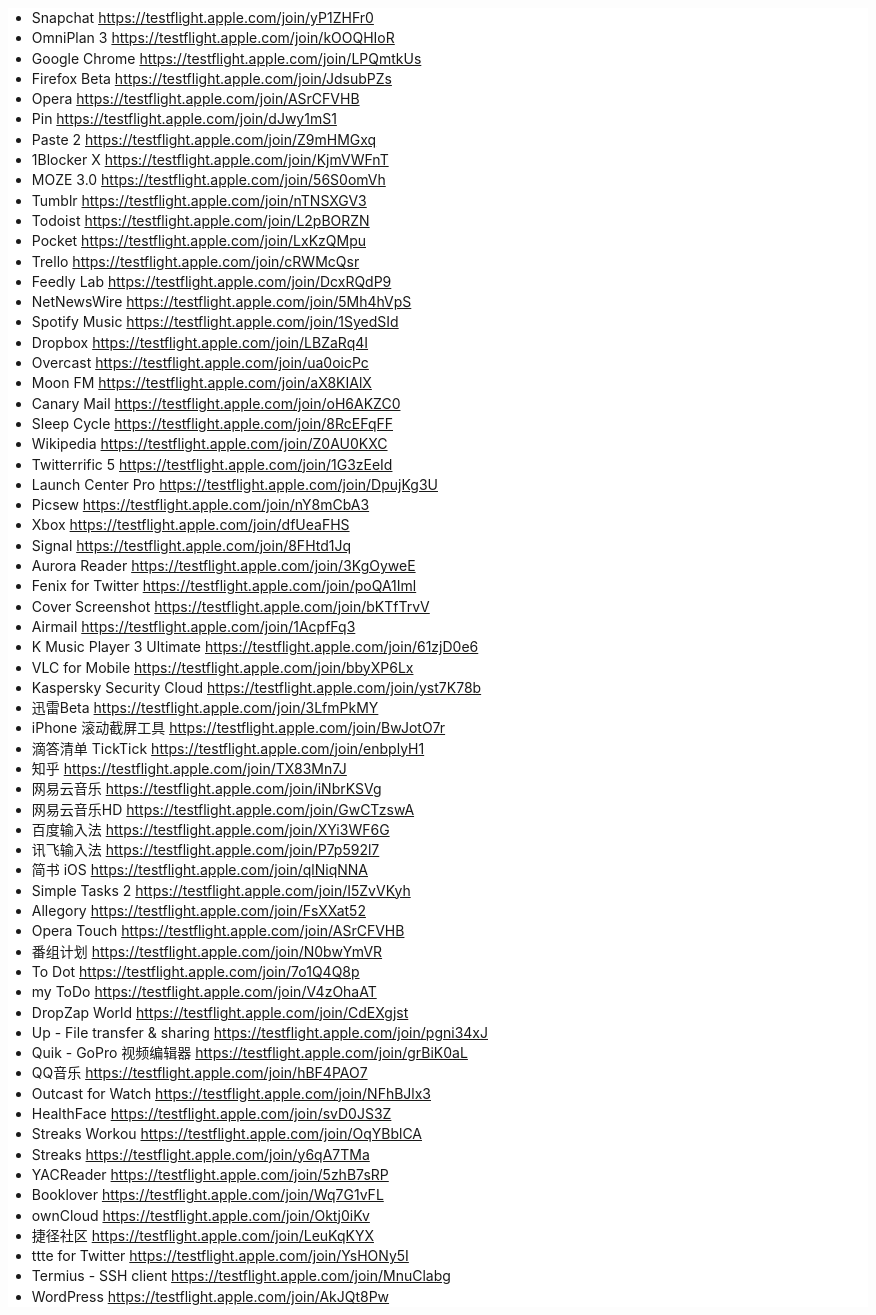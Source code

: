 - Snapchat <https://testflight.apple.com/join/yP1ZHFr0>
- OmniPlan 3 <https://testflight.apple.com/join/kOOQHIoR>
- Google Chrome <https://testflight.apple.com/join/LPQmtkUs>
- Firefox Beta <https://testflight.apple.com/join/JdsubPZs>
- Opera <https://testflight.apple.com/join/ASrCFVHB>
- Pin <https://testflight.apple.com/join/dJwy1mS1>
- Paste 2 <https://testflight.apple.com/join/Z9mHMGxq>
- 1Blocker X <https://testflight.apple.com/join/KjmVWFnT>
- MOZE 3.0 <https://testflight.apple.com/join/56S0omVh>
- Tumblr <https://testflight.apple.com/join/nTNSXGV3>
- Todoist <https://testflight.apple.com/join/L2pBORZN>
- Pocket <https://testflight.apple.com/join/LxKzQMpu>
- Trello <https://testflight.apple.com/join/cRWMcQsr>
- Feedly Lab <https://testflight.apple.com/join/DcxRQdP9>
- NetNewsWire <https://testflight.apple.com/join/5Mh4hVpS>
- Spotify Music <https://testflight.apple.com/join/1SyedSId>
- Dropbox <https://testflight.apple.com/join/LBZaRq4I>
- Overcast <https://testflight.apple.com/join/ua0oicPc>
- Moon FM <https://testflight.apple.com/join/aX8KIAlX>
- Canary Mail <https://testflight.apple.com/join/oH6AKZC0>
- Sleep Cycle <https://testflight.apple.com/join/8RcEFqFF>
- Wikipedia <https://testflight.apple.com/join/Z0AU0KXC>
- Twitterrific 5 <https://testflight.apple.com/join/1G3zEeId>
- Launch Center Pro <https://testflight.apple.com/join/DpujKg3U>
- Picsew <https://testflight.apple.com/join/nY8mCbA3>
- Xbox <https://testflight.apple.com/join/dfUeaFHS>
- Signal <https://testflight.apple.com/join/8FHtd1Jq>
- Aurora Reader <https://testflight.apple.com/join/3KgOyweE>
- Fenix for Twitter <https://testflight.apple.com/join/poQA1Iml>
- Cover Screenshot <https://testflight.apple.com/join/bKTfTrvV>
- Airmail <https://testflight.apple.com/join/1AcpfFq3>
- K Music Player 3 Ultimate <https://testflight.apple.com/join/61zjD0e6>
- VLC for Mobile <https://testflight.apple.com/join/bbyXP6Lx>
- Kaspersky Security Cloud <https://testflight.apple.com/join/yst7K78b>
- 迅雷Beta <https://testflight.apple.com/join/3LfmPkMY>
- iPhone 滚动截屏工具 <https://testflight.apple.com/join/BwJotO7r>
- 滴答清单 TickTick <https://testflight.apple.com/join/enbplyH1>
- 知乎 <https://testflight.apple.com/join/TX83Mn7J>
- 网易云音乐 <https://testflight.apple.com/join/iNbrKSVg>
- 网易云音乐HD <https://testflight.apple.com/join/GwCTzswA>
- 百度输入法 <https://testflight.apple.com/join/XYi3WF6G>
- 讯飞输入法 <https://testflight.apple.com/join/P7p592l7>
- 简书 iOS <https://testflight.apple.com/join/qlNiqNNA>
- Simple Tasks 2 <https://testflight.apple.com/join/I5ZvVKyh>
- Allegory <https://testflight.apple.com/join/FsXXat52>
- Opera Touch <https://testflight.apple.com/join/ASrCFVHB>
- 番组计划 <https://testflight.apple.com/join/N0bwYmVR>
- To Dot <https://testflight.apple.com/join/7o1Q4Q8p>
- my ToDo <https://testflight.apple.com/join/V4zOhaAT>
- DropZap World <https://testflight.apple.com/join/CdEXgjst>
- Up - File transfer & sharing <https://testflight.apple.com/join/pgni34xJ>
- Quik - GoPro 视频编辑器 <https://testflight.apple.com/join/grBiK0aL>
- QQ音乐 <https://testflight.apple.com/join/hBF4PAO7>
- Outcast for Watch <https://testflight.apple.com/join/NFhBJlx3>
- HealthFace <https://testflight.apple.com/join/svD0JS3Z>
- Streaks Workou <https://testflight.apple.com/join/OqYBblCA>
- Streaks <https://testflight.apple.com/join/y6qA7TMa>
- YACReader <https://testflight.apple.com/join/5zhB7sRP>
- Booklover <https://testflight.apple.com/join/Wq7G1vFL>
- ownCloud <https://testflight.apple.com/join/Oktj0iKv>
- 捷径社区 <https://testflight.apple.com/join/LeuKqKYX>
- ttte for Twitter <https://testflight.apple.com/join/YsHONy5I>
- Termius - SSH client <https://testflight.apple.com/join/MnuClabg>
- WordPress <https://testflight.apple.com/join/AkJQt8Pw>
